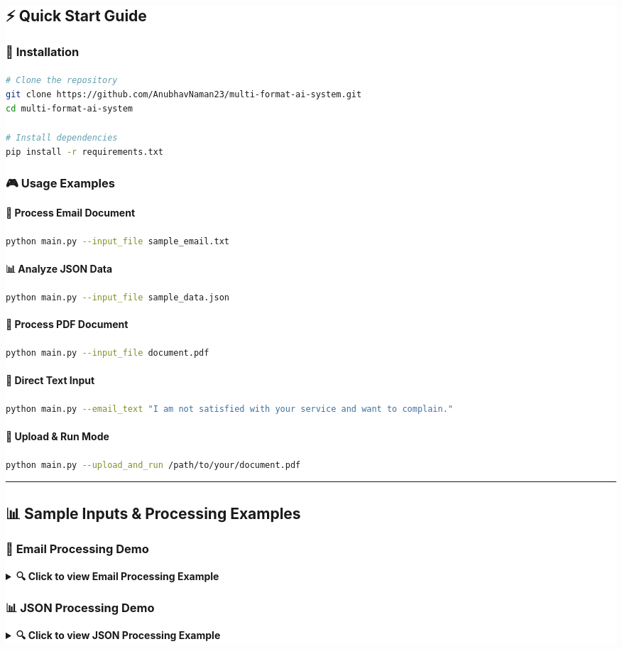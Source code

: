 
## ⚡ **Quick Start Guide**

### 🔧 **Installation**

```bash
# Clone the repository
git clone https://github.com/AnubhavNaman23/multi-format-ai-system.git
cd multi-format-ai-system

# Install dependencies
pip install -r requirements.txt
```

### 🎮 **Usage Examples**

#### 📧 Process Email Document
```bash
python main.py --input_file sample_email.txt
```

#### 📊 Analyze JSON Data
```bash
python main.py --input_file sample_data.json
```

#### 📑 Process PDF Document
```bash
python main.py --input_file document.pdf
```

#### 📝 Direct Text Input
```bash
python main.py --email_text "I am not satisfied with your service and want to complain."
```

#### 🎯 Upload & Run Mode
```bash
python main.py --upload_and_run /path/to/your/document.pdf
```

---

## 📊 **Sample Inputs & Processing Examples**

### 📧 **Email Processing Demo**

<details><summary><b>🔍 Click to view Email Processing Example</b></summary></details>

### 📊 **JSON Processing Demo**

<details><summary><b>🔍 Click to view JSON Processing Example</b></summary></details>
